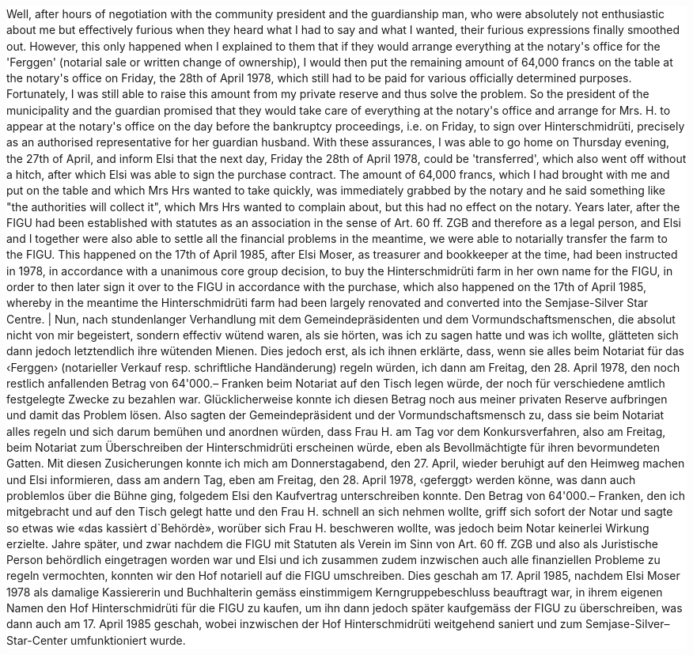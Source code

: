 Well, after hours of negotiation with the community president and the guardianship man, who were absolutely not enthusiastic about me but effectively furious when they heard what I had to say and what I wanted, their furious expressions finally smoothed out. However, this only happened when I explained to them that if they would arrange everything at the notary's office for the 'Ferggen' (notarial sale or written change of ownership), I would then put the remaining amount of 64,000 francs on the table at the notary's office on Friday, the 28th of April 1978, which still had to be paid for various officially determined purposes. Fortunately, I was still able to raise this amount from my private reserve and thus solve the problem. So the president of the municipality and the guardian promised that they would take care of everything at the notary's office and arrange for Mrs. H. to appear at the notary's office on the day before the bankruptcy proceedings, i.e. on Friday, to sign over Hinterschmidrüti, precisely as an authorised representative for her guardian husband. With these assurances, I was able to go home on Thursday evening, the 27th of April, and inform Elsi that the next day, Friday the 28th of April 1978, could be 'transferred', which also went off without a hitch, after which Elsi was able to sign the purchase contract. The amount of 64,000 francs, which I had brought with me and put on the table and which Mrs Hrs wanted to take quickly, was immediately grabbed by the notary and he said something like "the authorities will collect it", which Mrs Hrs wanted to complain about, but this had no effect on the notary. Years later, after the FIGU had been established with statutes as an association in the sense of Art. 60 ff. ZGB and therefore as a legal person, and Elsi and I together were also able to settle all the financial problems in the meantime, we were able to notarially transfer the farm to the FIGU. This happened on the 17th of April 1985, after Elsi Moser, as treasurer and bookkeeper at the time, had been instructed in 1978, in accordance with a unanimous core group decision, to buy the Hinterschmidrüti farm in her own name for the FIGU, in order to then later sign it over to the FIGU in accordance with the purchase, which also happened on the 17th of April 1985, whereby in the meantime the Hinterschmidrüti farm had been largely renovated and converted into the Semjase-Silver Star Centre.  | Nun, nach stundenlanger Verhandlung mit dem Gemeindepräsidenten und dem Vormundschaftsmenschen, die absolut nicht von mir begeistert, sondern effectiv wütend waren, als sie hörten, was ich zu sagen hatte und was ich wollte, glätteten sich dann jedoch letztendlich ihre wütenden Mienen. Dies jedoch erst, als ich ihnen erklärte, dass, wenn sie alles beim Notariat für das ‹Ferggen› (notarieller Verkauf resp. schriftliche Handänderung) regeln würden, ich dann am Freitag, den 28. April 1978, den noch restlich anfallenden Betrag von 64'000.– Franken beim Notariat auf den Tisch legen würde, der noch für verschiedene amtlich festgelegte Zwecke zu bezahlen war. Glücklicherweise konnte ich diesen Betrag noch aus meiner privaten Reserve aufbringen und damit das Problem lösen. Also sagten der Gemeindepräsident und der Vormundschaftsmensch zu, dass sie beim Notariat alles regeln und sich darum bemühen und anordnen würden, dass Frau H. am Tag vor dem Konkursverfahren, also am Freitag, beim Notariat zum Überschreiben der Hinterschmidrüti erscheinen würde, eben als Bevollmächtigte für ihren bevormundeten Gatten. Mit diesen Zusicherungen konnte ich mich am Donnerstagabend, den 27. April, wieder beruhigt auf den Heimweg machen und Elsi informieren, dass am andern Tag, eben am Freitag, den 28. April 1978, ‹geferggt› werden könne, was dann auch problemlos über die Bühne ging, folgedem Elsi den Kaufvertrag unterschreiben konnte. Den Betrag von 64'000.– Franken, den ich mitgebracht und auf den Tisch gelegt hatte und den Frau H. schnell an sich nehmen wollte, griff sich sofort der Notar und sagte so etwas wie «das kassièrt d`Behördè», worüber sich Frau H. beschweren wollte, was jedoch beim Notar keinerlei Wirkung erzielte. Jahre später, und zwar nachdem die FIGU mit Statuten als Verein im Sinn von Art. 60 ff. ZGB und also als Juristische Person behördlich eingetragen worden war und Elsi und ich zusammen zudem inzwischen auch alle finanziellen Probleme zu regeln vermochten, konnten wir den Hof notariell auf die FIGU umschreiben. Dies geschah am 17. April 1985, nachdem Elsi Moser 1978 als damalige Kassiererin und Buchhalterin gemäss einstimmigem Kerngruppebeschluss beauftragt war, in ihrem eigenen Namen den Hof Hinterschmidrüti für die FIGU zu kaufen, um ihn dann jedoch später kaufgemäss der FIGU zu überschreiben, was dann auch am 17. April 1985 geschah, wobei inzwischen der Hof Hinterschmidrüti weitgehend saniert und zum Semjase-Silver– Star-Center umfunktioniert wurde.   